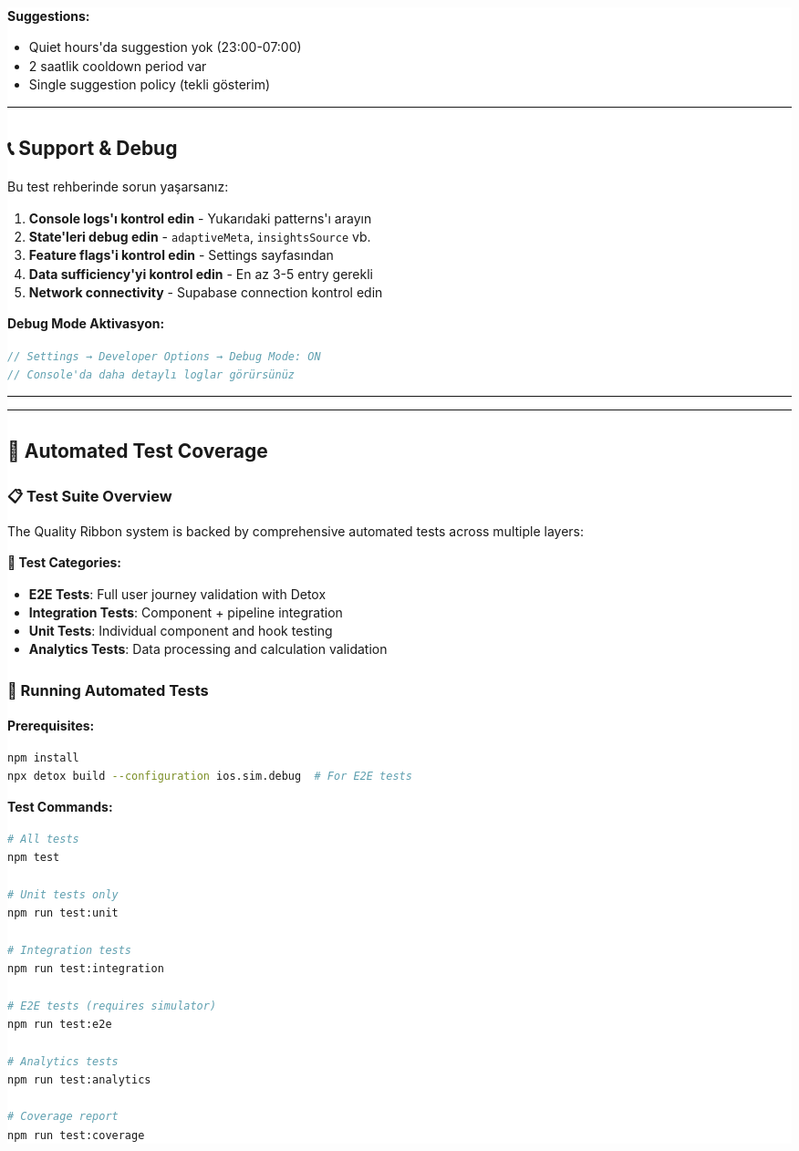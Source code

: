 **Suggestions:**  
- Quiet hours'da suggestion yok (23:00-07:00)
- 2 saatlik cooldown period var
- Single suggestion policy (tekli gösterim)

---

## 📞 Support & Debug

Bu test rehberinde sorun yaşarsanız:

1. **Console logs'ı kontrol edin** - Yukarıdaki patterns'ı arayın
2. **State'leri debug edin** - `adaptiveMeta`, `insightsSource` vb.  
3. **Feature flags'i kontrol edin** - Settings sayfasından
4. **Data sufficiency'yi kontrol edin** - En az 3-5 entry gerekli
5. **Network connectivity** - Supabase connection kontrol edin

**Debug Mode Aktivasyon:**
```javascript
// Settings → Developer Options → Debug Mode: ON
// Console'da daha detaylı loglar görürsünüz
```

---

---

## 🤖 Automated Test Coverage

### 📋 Test Suite Overview

The Quality Ribbon system is backed by comprehensive automated tests across multiple layers:

**🔧 Test Categories:**
- **E2E Tests**: Full user journey validation with Detox
- **Integration Tests**: Component + pipeline integration  
- **Unit Tests**: Individual component and hook testing
- **Analytics Tests**: Data processing and calculation validation

### 🧪 Running Automated Tests

**Prerequisites:**
```bash
npm install
npx detox build --configuration ios.sim.debug  # For E2E tests
```

**Test Commands:**
```bash
# All tests
npm test

# Unit tests only  
npm run test:unit

# Integration tests
npm run test:integration  

# E2E tests (requires simulator)
npm run test:e2e

# Analytics tests
npm run test:analytics

# Coverage report
npm run test:coverage
```